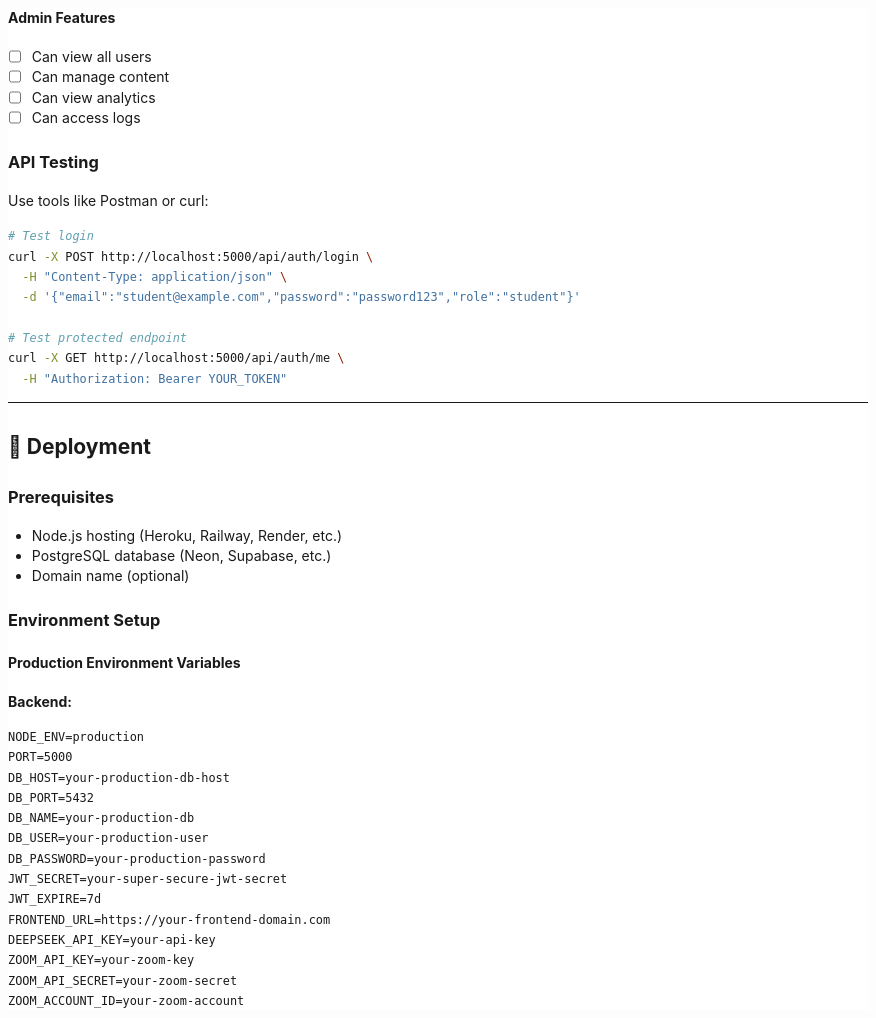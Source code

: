 #### Admin Features
- [ ] Can view all users
- [ ] Can manage content
- [ ] Can view analytics
- [ ] Can access logs

### API Testing

Use tools like Postman or curl:

```bash
# Test login
curl -X POST http://localhost:5000/api/auth/login \
  -H "Content-Type: application/json" \
  -d '{"email":"student@example.com","password":"password123","role":"student"}'

# Test protected endpoint
curl -X GET http://localhost:5000/api/auth/me \
  -H "Authorization: Bearer YOUR_TOKEN"
```

---

## 🚢 Deployment

### Prerequisites

- Node.js hosting (Heroku, Railway, Render, etc.)
- PostgreSQL database (Neon, Supabase, etc.)
- Domain name (optional)

### Environment Setup

#### Production Environment Variables

**Backend:**
```env
NODE_ENV=production
PORT=5000
DB_HOST=your-production-db-host
DB_PORT=5432
DB_NAME=your-production-db
DB_USER=your-production-user
DB_PASSWORD=your-production-password
JWT_SECRET=your-super-secure-jwt-secret
JWT_EXPIRE=7d
FRONTEND_URL=https://your-frontend-domain.com
DEEPSEEK_API_KEY=your-api-key
ZOOM_API_KEY=your-zoom-key
ZOOM_API_SECRET=your-zoom-secret
ZOOM_ACCOUNT_ID=your-zoom-account
```

